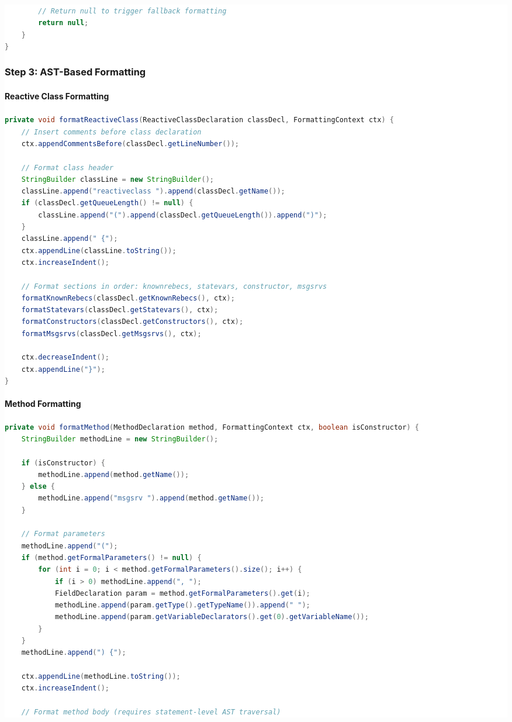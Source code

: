 ```java
        // Return null to trigger fallback formatting
        return null;
    }
}
```

### Step 3: AST-Based Formatting

#### Reactive Class Formatting

```java
private void formatReactiveClass(ReactiveClassDeclaration classDecl, FormattingContext ctx) {
    // Insert comments before class declaration
    ctx.appendCommentsBefore(classDecl.getLineNumber());

    // Format class header
    StringBuilder classLine = new StringBuilder();
    classLine.append("reactiveclass ").append(classDecl.getName());
    if (classDecl.getQueueLength() != null) {
        classLine.append("(").append(classDecl.getQueueLength()).append(")");
    }
    classLine.append(" {");
    ctx.appendLine(classLine.toString());
    ctx.increaseIndent();

    // Format sections in order: knownrebecs, statevars, constructor, msgsrvs
    formatKnownRebecs(classDecl.getKnownRebecs(), ctx);
    formatStatevars(classDecl.getStatevars(), ctx);
    formatConstructors(classDecl.getConstructors(), ctx);
    formatMsgsrvs(classDecl.getMsgsrvs(), ctx);

    ctx.decreaseIndent();
    ctx.appendLine("}");
}
```

#### Method Formatting

```java
private void formatMethod(MethodDeclaration method, FormattingContext ctx, boolean isConstructor) {
    StringBuilder methodLine = new StringBuilder();

    if (isConstructor) {
        methodLine.append(method.getName());
    } else {
        methodLine.append("msgsrv ").append(method.getName());
    }

    // Format parameters
    methodLine.append("(");
    if (method.getFormalParameters() != null) {
        for (int i = 0; i < method.getFormalParameters().size(); i++) {
            if (i > 0) methodLine.append(", ");
            FieldDeclaration param = method.getFormalParameters().get(i);
            methodLine.append(param.getType().getTypeName()).append(" ");
            methodLine.append(param.getVariableDeclarators().get(0).getVariableName());
        }
    }
    methodLine.append(") {");

    ctx.appendLine(methodLine.toString());
    ctx.increaseIndent();

    // Format method body (requires statement-level AST traversal)
```